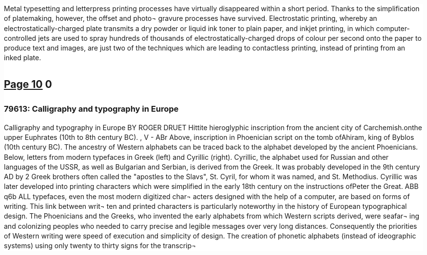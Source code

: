 Metal typesetting and letterpress printing processes have
virtually disappeared within a short period. Thanks to the
simplification of platemaking, however, the offset and photo¬
gravure processes have survived. Electrostatic printing,
whereby an electrostatically-charged plate transmits a dry
powder or liquid ink toner to plain paper, and inkjet printing,
in which computer-controlled jets are used to spray hundreds
of thousands of electrostatically-charged drops of colour per
second onto the paper to produce text and images, are just two
of the techniques which are leading to contactless printing,
instead of printing from an inked plate.

## [Page 10](079609engo.pdf#page=10) 0

### 79613: Calligraphy and typography in Europe

Calligraphy and typography
in Europe BY ROGER DRUET
Hittite hieroglyphic
inscription from the
ancient city of
Carchemish.onthe
upper Euphrates (10th
to 8th century BC).
	,
V -
ABr
Above, inscription in Phoenician script
on the tomb ofAhiram, king of Byblos
(10th century BC). The ancestry of
Western alphabets can be traced back
to the alphabet developed by the
ancient Phoenicians.
Below, letters from modern typefaces
in Greek (left) and Cyrillic (right).
Cyrillic, the alphabet used for Russian
and other languages of the USSR, as
well as Bulgarian and Serbian, is
derived from the Greek. It was
probably developed in the 9th century
AD by 2 Greek brothers often called
the "apostles to the Slavs", St. Cyril,
for whom it was named, and St.
Methodius. Cyrillic was later
developed into printing characters
which were simplified in the early 18th
century on the instructions ofPeter
the Great.
ABB
q6b
ALL typefaces, even the most modern digitized char¬
acters designed with the help of a computer, are
based on forms of writing. This link between writ¬
ten and printed characters is particularly noteworthy in the
history of European typographical design.
The Phoenicians and the Greeks, who invented the early
alphabets from which Western scripts derived, were seafar¬
ing and colonizing peoples who needed to carry precise and
legible messages over very long distances. Consequently the
priorities of Western writing were speed of execution and
simplicity of design.
The creation of phonetic alphabets (instead of ideographic
systems) using only twenty to thirty signs for the transcrip¬